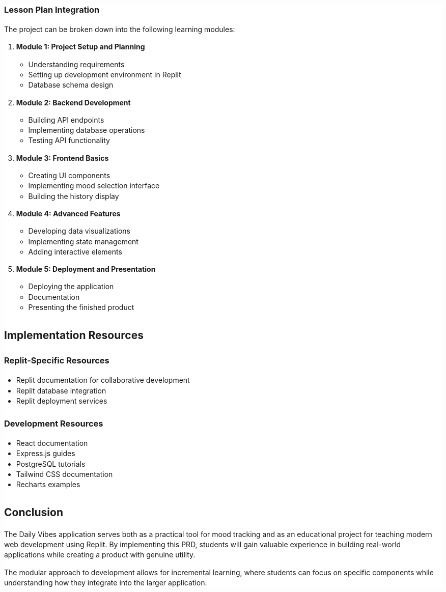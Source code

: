 ### Lesson Plan Integration

The project can be broken down into the following learning modules:

1. **Module 1: Project Setup and Planning**
   - Understanding requirements
   - Setting up development environment in Replit
   - Database schema design

2. **Module 2: Backend Development**
   - Building API endpoints
   - Implementing database operations
   - Testing API functionality

3. **Module 3: Frontend Basics**
   - Creating UI components
   - Implementing mood selection interface
   - Building the history display

4. **Module 4: Advanced Features**
   - Developing data visualizations
   - Implementing state management
   - Adding interactive elements

5. **Module 5: Deployment and Presentation**
   - Deploying the application
   - Documentation
   - Presenting the finished product

## Implementation Resources

### Replit-Specific Resources
- Replit documentation for collaborative development
- Replit database integration
- Replit deployment services

### Development Resources
- React documentation
- Express.js guides
- PostgreSQL tutorials
- Tailwind CSS documentation
- Recharts examples

## Conclusion

The Daily Vibes application serves both as a practical tool for mood tracking and as an educational project for teaching modern web development using Replit. By implementing this PRD, students will gain valuable experience in building real-world applications while creating a product with genuine utility.

The modular approach to development allows for incremental learning, where students can focus on specific components while understanding how they integrate into the larger application.